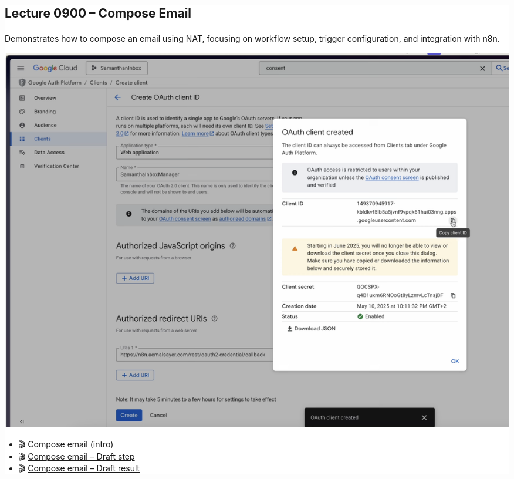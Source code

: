 ## Lecture 0900 – Compose Email
 Demonstrates how to compose an email using NAT, focusing on workflow setup, trigger configuration, and integration with n8n.

 ![alt text](screenshots/image-11.png)
- 🎬 [Compose email (intro)](https://www.youtube.com/watch?v=VhWujwS6gYo?t=4)
- 🎬 [Compose email – Draft step](https://www.youtube.com/watch?v=VhWujwS6gYo?t=77)
- 🎬 [Compose email – Draft result](https://www.youtube.com/watch?v=VhWujwS6gYo?t=432) 